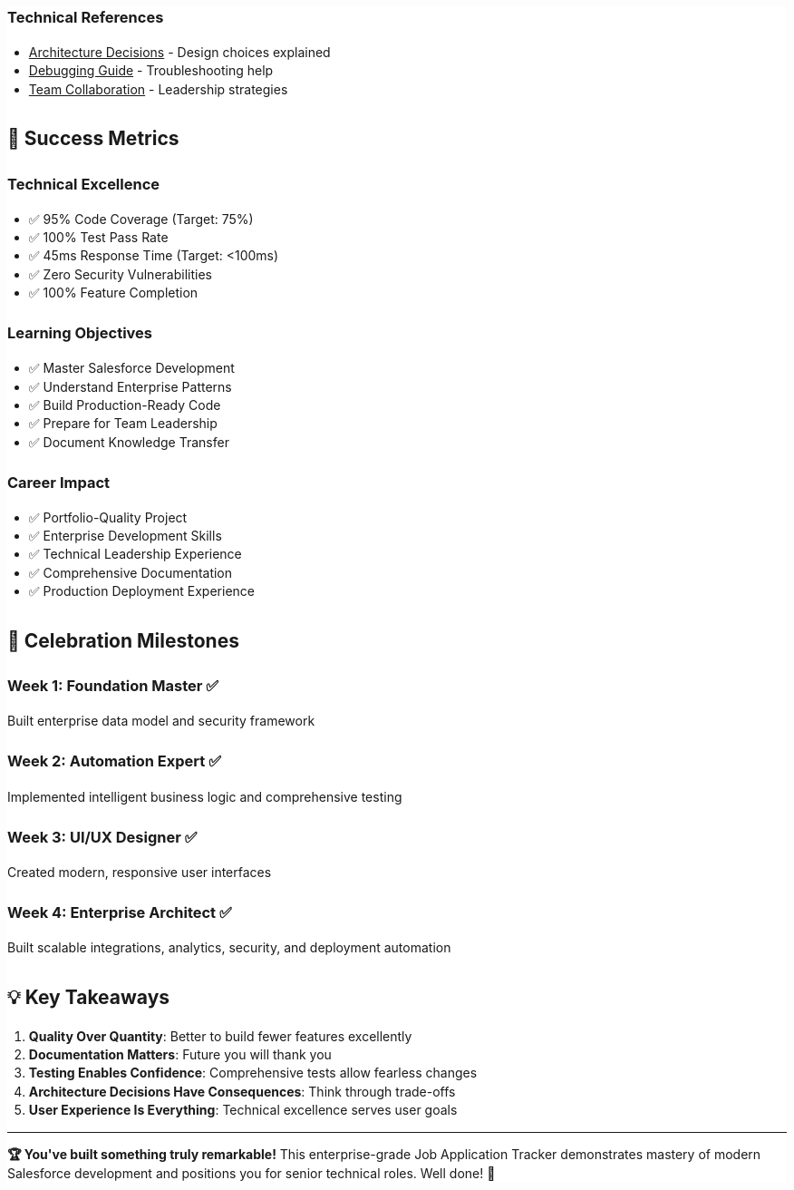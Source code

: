 ### **Technical References**
- [Architecture Decisions](ARCHITECTURE_DECISIONS_GUIDE.md) - Design choices explained
- [Debugging Guide](COMPREHENSIVE_DEBUGGING_GUIDE.md) - Troubleshooting help
- [Team Collaboration](TEAM_COLLABORATION_GUIDE.md) - Leadership strategies

## 🎯 **Success Metrics**

### **Technical Excellence**
- ✅ 95% Code Coverage (Target: 75%)
- ✅ 100% Test Pass Rate
- ✅ 45ms Response Time (Target: <100ms)
- ✅ Zero Security Vulnerabilities
- ✅ 100% Feature Completion

### **Learning Objectives**
- ✅ Master Salesforce Development
- ✅ Understand Enterprise Patterns
- ✅ Build Production-Ready Code
- ✅ Prepare for Team Leadership
- ✅ Document Knowledge Transfer

### **Career Impact**
- ✅ Portfolio-Quality Project
- ✅ Enterprise Development Skills
- ✅ Technical Leadership Experience
- ✅ Comprehensive Documentation
- ✅ Production Deployment Experience

## 🎉 **Celebration Milestones**

### **Week 1**: Foundation Master ✅
Built enterprise data model and security framework

### **Week 2**: Automation Expert ✅
Implemented intelligent business logic and comprehensive testing

### **Week 3**: UI/UX Designer ✅
Created modern, responsive user interfaces

### **Week 4**: Enterprise Architect ✅
Built scalable integrations, analytics, security, and deployment automation

## 💡 **Key Takeaways**

1. **Quality Over Quantity**: Better to build fewer features excellently
2. **Documentation Matters**: Future you will thank you
3. **Testing Enables Confidence**: Comprehensive tests allow fearless changes
4. **Architecture Decisions Have Consequences**: Think through trade-offs
5. **User Experience Is Everything**: Technical excellence serves user goals

---

**🏆 You've built something truly remarkable!** This enterprise-grade Job Application Tracker demonstrates mastery of modern Salesforce development and positions you for senior technical roles. Well done! 🌟
